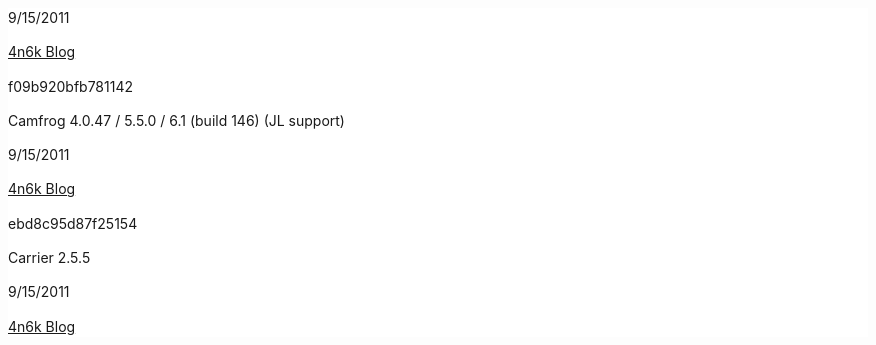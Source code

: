 </td>
<td>

9/15/2011

</td>
<td>

[4n6k
Blog](http://4n6k.blogspot.com/2011/09/jump-list-forensics-appids-part-2.html)

</td>
</tr>
<tr>
<td>

f09b920bfb781142

</td>
<td>

Camfrog 4.0.47 / 5.5.0 / 6.1 (build 146) (JL support)

</td>
<td>

9/15/2011

</td>
<td>

[4n6k
Blog](http://4n6k.blogspot.com/2011/09/jump-list-forensics-appids-part-2.html)

</td>
</tr>
<tr>
<td>

ebd8c95d87f25154

</td>
<td>

Carrier 2.5.5

</td>
<td>

9/15/2011

</td>
<td>

[4n6k
Blog](http://4n6k.blogspot.com/2011/09/jump-list-forensics-appids-part-2.html)

</td>
</tr>
<tr>
<td>
